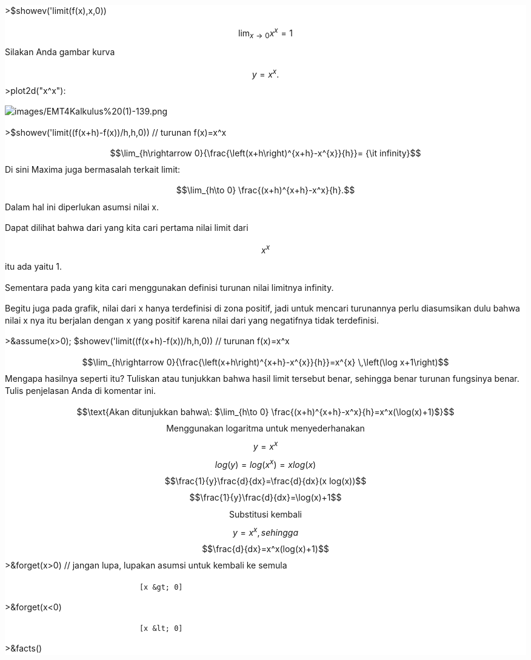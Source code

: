 
\>$showev('limit(f(x),x,0))


$$\lim_{x\rightarrow 0}{x^{x}}=1$$Silakan Anda gambar kurva


$$y=x^x.$$\>plot2d("x^x"):


![images/EMT4Kalkulus%20(1)-139.png](images/EMT4Kalkulus%20(1)-139.png)

\>$showev('limit((f(x+h)-f(x))/h,h,0)) // turunan f(x)=x^x


$$\lim_{h\rightarrow 0}{\frac{\left(x+h\right)^{x+h}-x^{x}}{h}}=
 {\it infinity}$$Di sini Maxima juga bermasalah terkait limit:


$$\lim_{h\to 0} \frac{(x+h)^{x+h}-x^x}{h}.$$Dalam hal ini diperlukan asumsi nilai x.


Dapat dilihat bahwa dari yang kita cari pertama nilai limit dari


$$x^x$$itu ada yaitu 1.


Sementara pada yang kita cari menggunakan definisi turunan nilai
limitnya infinity.


Begitu juga pada grafik, nilai dari x hanya terdefinisi di zona
positif, jadi untuk mencari turunannya perlu diasumsikan dulu bahwa
nilai x nya itu berjalan dengan x yang positif karena nilai dari yang
negatifnya tidak terdefinisi.


\>&assume(x\>0); $showev('limit((f(x+h)-f(x))/h,h,0)) // turunan f(x)=x^x


$$\lim_{h\rightarrow 0}{\frac{\left(x+h\right)^{x+h}-x^{x}}{h}}=x^{x}
 \,\left(\log x+1\right)$$Mengapa hasilnya seperti itu? Tuliskan atau tunjukkan bahwa hasil
limit tersebut benar, sehingga benar turunan fungsinya benar. Tulis
penjelasan Anda di komentar ini.


$$\text{Akan ditunjukkan bahwa\: $\lim_{h\to 0} \frac{(x+h)^{x+h}-x^x}{h}=x^x(\log(x)+1)$}$$$$\text{Menggunakan logaritma untuk menyederhanakan}$$$$y=x^x$$$$log(y)=log(x^x)=x log(x)$$$$\frac{1}{y}\frac{d}{dx}=\frac{d}{dx}(x log(x))$$$$\frac{1}{y}\frac{d}{dx}=\log(x)+1$$$$\text{Substitusi kembali}$$$$y=x^x, sehingga$$$$\frac{d}{dx}=x^x(log(x)+1)$$\>&forget(x\>0) // jangan lupa, lupakan asumsi untuk kembali ke semula


    
                                   [x &gt; 0]
    

\>&forget(x<0)


    
                                   [x &lt; 0]
    

\>&facts()
